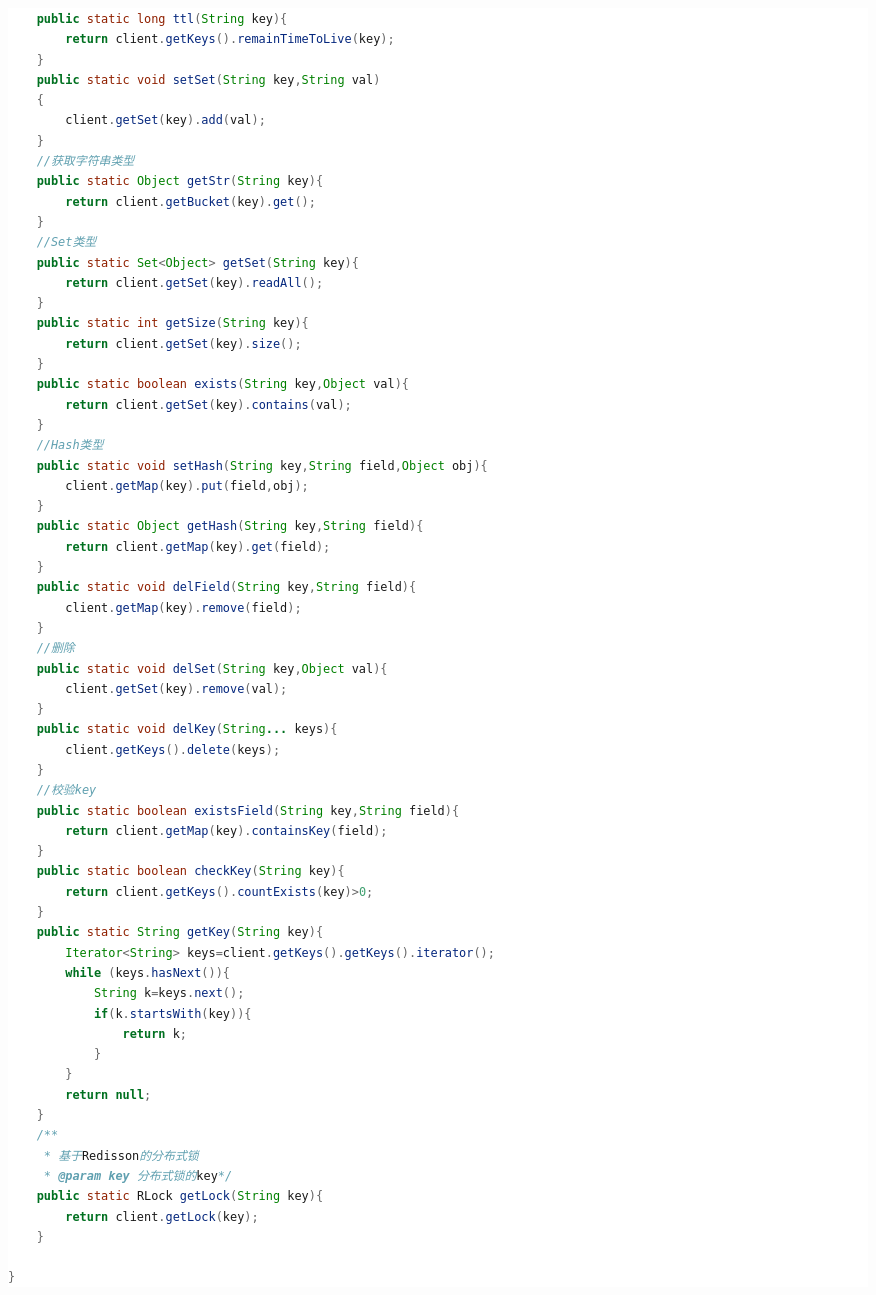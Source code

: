 ``` java
    public static long ttl(String key){
        return client.getKeys().remainTimeToLive(key);
    }
    public static void setSet(String key,String val)
    {
        client.getSet(key).add(val);
    }
    //获取字符串类型
    public static Object getStr(String key){
        return client.getBucket(key).get();
    }
    //Set类型
    public static Set<Object> getSet(String key){
        return client.getSet(key).readAll();
    }
    public static int getSize(String key){
        return client.getSet(key).size();
    }
    public static boolean exists(String key,Object val){
        return client.getSet(key).contains(val);
    }
    //Hash类型
    public static void setHash(String key,String field,Object obj){
        client.getMap(key).put(field,obj);
    }
    public static Object getHash(String key,String field){
        return client.getMap(key).get(field);
    }
    public static void delField(String key,String field){
        client.getMap(key).remove(field);
    }
    //删除
    public static void delSet(String key,Object val){
        client.getSet(key).remove(val);
    }
    public static void delKey(String... keys){
        client.getKeys().delete(keys);
    }
    //校验key
    public static boolean existsField(String key,String field){
        return client.getMap(key).containsKey(field);
    }
    public static boolean checkKey(String key){
        return client.getKeys().countExists(key)>0;
    }
    public static String getKey(String key){
        Iterator<String> keys=client.getKeys().getKeys().iterator();
        while (keys.hasNext()){
            String k=keys.next();
            if(k.startsWith(key)){
                return k;
            }
        }
        return null;
    }
    /**
     * 基于Redisson的分布式锁
     * @param key 分布式锁的key*/
    public static RLock getLock(String key){
        return client.getLock(key);
    }

}
```